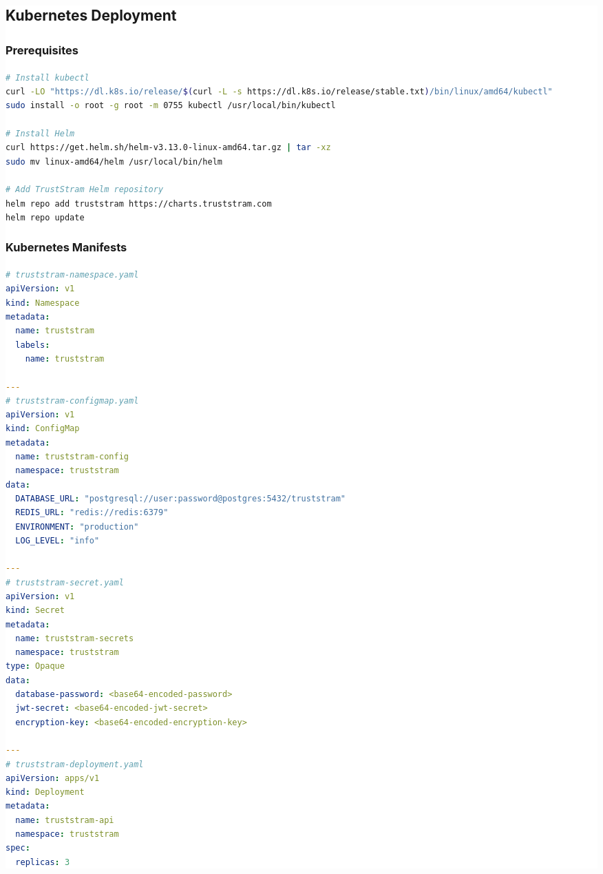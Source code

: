## Kubernetes Deployment

### Prerequisites
```bash
# Install kubectl
curl -LO "https://dl.k8s.io/release/$(curl -L -s https://dl.k8s.io/release/stable.txt)/bin/linux/amd64/kubectl"
sudo install -o root -g root -m 0755 kubectl /usr/local/bin/kubectl

# Install Helm
curl https://get.helm.sh/helm-v3.13.0-linux-amd64.tar.gz | tar -xz
sudo mv linux-amd64/helm /usr/local/bin/helm

# Add TrustStram Helm repository
helm repo add truststram https://charts.truststram.com
helm repo update
```

### Kubernetes Manifests
```yaml
# truststram-namespace.yaml
apiVersion: v1
kind: Namespace
metadata:
  name: truststram
  labels:
    name: truststram

---
# truststram-configmap.yaml
apiVersion: v1
kind: ConfigMap
metadata:
  name: truststram-config
  namespace: truststram
data:
  DATABASE_URL: "postgresql://user:password@postgres:5432/truststram"
  REDIS_URL: "redis://redis:6379"
  ENVIRONMENT: "production"
  LOG_LEVEL: "info"

---
# truststram-secret.yaml
apiVersion: v1
kind: Secret
metadata:
  name: truststram-secrets
  namespace: truststram
type: Opaque
data:
  database-password: <base64-encoded-password>
  jwt-secret: <base64-encoded-jwt-secret>
  encryption-key: <base64-encoded-encryption-key>

---
# truststram-deployment.yaml
apiVersion: apps/v1
kind: Deployment
metadata:
  name: truststram-api
  namespace: truststram
spec:
  replicas: 3
```